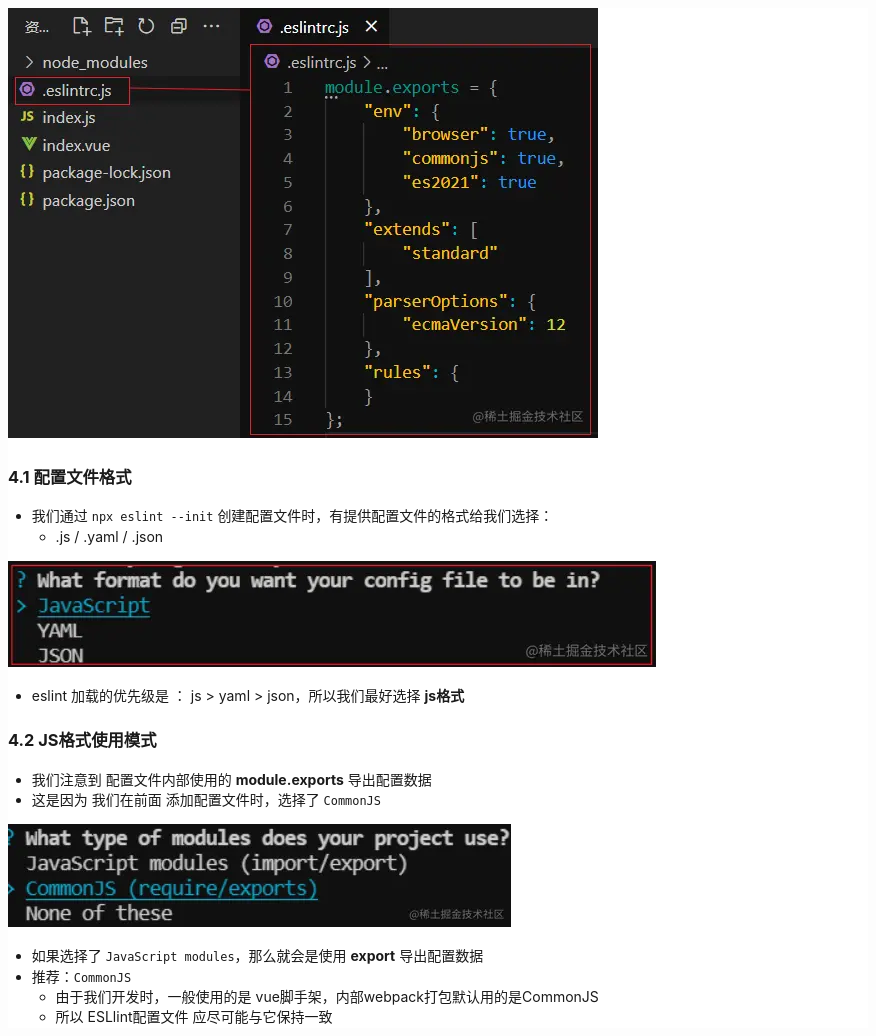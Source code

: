 ![image.png](./assets/0f31448a8c604304a8ec09a1ec3df3b6tplv-k3u1fbpfcp-zoom-in-crop-mark4536000.webp)

### 4.1 配置文件格式

- 我们通过 `npx eslint --init` 创建配置文件时，有提供配置文件的格式给我们选择：
  - .js / .yaml / .json

![image.png](./assets/60c40492b34942c68b97d69f58f742a9tplv-k3u1fbpfcp-zoom-in-crop-mark4536000.webp)

- eslint 加载的优先级是 ： js > yaml > json，所以我们最好选择 **js格式**

### 4.2 JS格式使用模式

- 我们注意到 配置文件内部使用的 **module.exports** 导出配置数据
- 这是因为 我们在前面 添加配置文件时，选择了 `CommonJS`

![image.png](./assets/ad8305897c52403dae9214ab8f828579tplv-k3u1fbpfcp-zoom-in-crop-mark4536000.webp)

- 如果选择了 `JavaScript modules`，那么就会是使用 **export** 导出配置数据
- 推荐：`CommonJS`
  - 由于我们开发时，一般使用的是 vue脚手架，内部webpack打包默认用的是CommonJS
  - 所以 ESLlint配置文件 应尽可能与它保持一致
